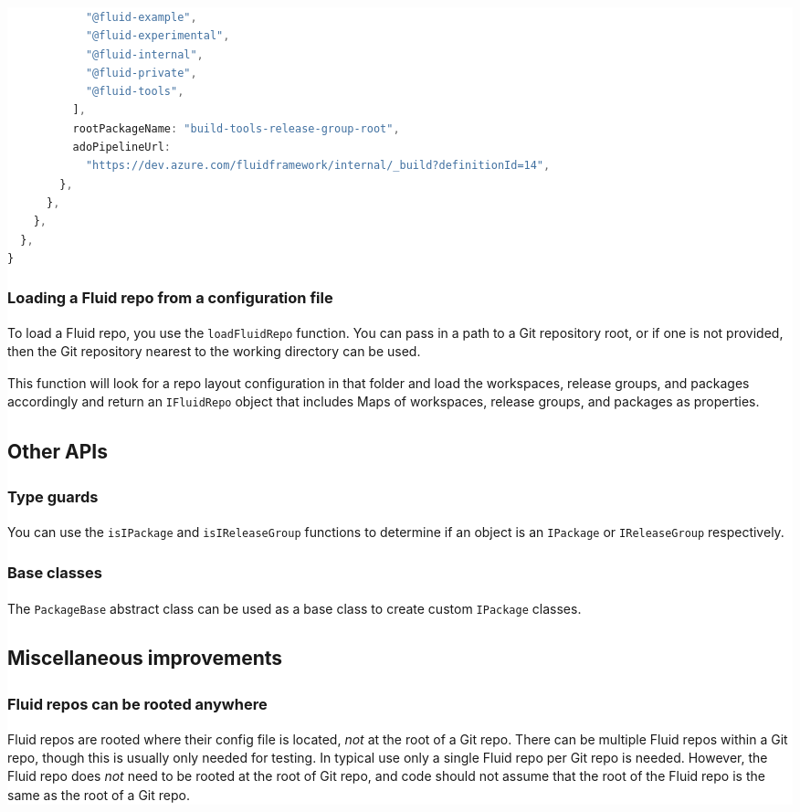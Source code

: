 ```js
            "@fluid-example",
            "@fluid-experimental",
            "@fluid-internal",
            "@fluid-private",
            "@fluid-tools",
          ],
          rootPackageName: "build-tools-release-group-root",
          adoPipelineUrl:
            "https://dev.azure.com/fluidframework/internal/_build?definitionId=14",
        },
      },
    },
  },
}
```

### Loading a Fluid repo from a configuration file

To load a Fluid repo, you use the `loadFluidRepo` function. You can pass in a path to a Git repository root, or if one
is not provided, then the Git repository nearest to the working directory can be used.

This function will look for a repo layout configuration in that folder and load the workspaces, release groups, and
packages accordingly and return an `IFluidRepo` object that includes Maps of workspaces, release groups, and packages as
properties.

## Other APIs

### Type guards

You can use the `isIPackage` and `isIReleaseGroup` functions to determine if an object is an `IPackage` or
`IReleaseGroup` respectively.

### Base classes

The `PackageBase` abstract class can be used as a base class to create custom `IPackage` classes.

## Miscellaneous improvements

### Fluid repos can be rooted anywhere

Fluid repos are rooted where their config file is located, _not_ at the root of a Git repo. There can be multiple Fluid
repos within a Git repo, though this is usually only needed for testing. In typical use only a single Fluid repo per
Git repo is needed. However, the Fluid repo does _not_ need to be rooted at the root of Git repo, and code should not
assume that the root of the Fluid repo is the same as the root of a Git repo.
